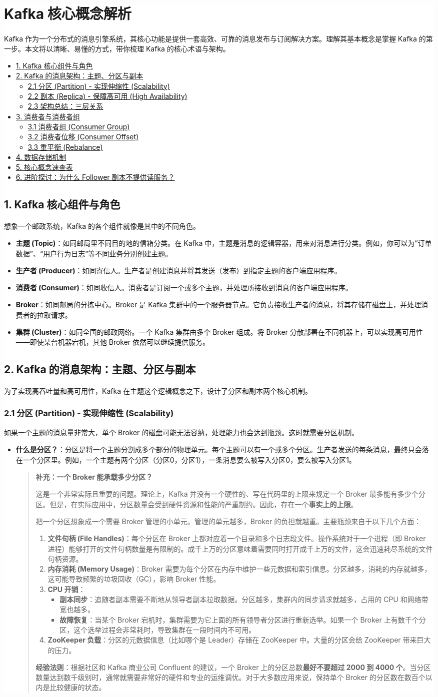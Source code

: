 # Kafka 核心概念解析

Kafka 作为一个分布式的消息引擎系统，其核心功能是提供一套高效、可靠的消息发布与订阅解决方案。理解其基本概念是掌握 Kafka 的第一步。本文将以清晰、易懂的方式，带你梳理 Kafka 的核心术语与架构。



- [1. Kafka 核心组件与角色](#1-kafka-核心组件与角色)
- [2. Kafka 的消息架构：主题、分区与副本](#2-kafka-的消息架构主题分区与副本)
  - [2.1 分区 (Partition) - 实现伸缩性 (Scalability)](#21-分区-partition---实现伸缩性-scalability)
  - [2.2 副本 (Replica) - 保障高可用 (High Availability)](#22-副本-replica---保障高可用-high-availability)
  - [2.3 架构总结：三层关系](#23-架构总结三层关系)
- [3. 消费者与消费者组](#3-消费者与消费者组)
  - [3.1 消费者组 (Consumer Group)](#31-消费者组-consumer-group)
  - [3.2 消费者位移 (Consumer Offset)](#32-消费者位移-consumer-offset)
  - [3.3 重平衡 (Rebalance)](#33-重平衡-rebalance)
- [4. 数据存储机制](#4-数据存储机制)
- [5. 核心概念速查表](#5-核心概念速查表)
- [6. 进阶探讨：为什么 Follower 副本不提供读服务？](#6-进阶探讨为什么-follower-副本不提供读服务)



## 1. Kafka 核心组件与角色

想象一个邮政系统，Kafka 的各个组件就像是其中的不同角色。

-   **主题 (Topic)**：如同邮局里不同目的地的信箱分类。在 Kafka 中，主题是消息的逻辑容器，用来对消息进行分类。例如，你可以为“订单数据”、“用户行为日志”等不同业务分别创建主题。

-   **生产者 (Producer)**：如同寄信人。生产者是创建消息并将其发送（发布）到指定主题的客户端应用程序。

-   **消费者 (Consumer)**：如同收信人。消费者是订阅一个或多个主题，并处理所接收到消息的客户端应用程序。

-   **Broker**：如同邮局的分拣中心。Broker 是 Kafka 集群中的一个服务器节点。它负责接收生产者的消息，将其存储在磁盘上，并处理消费者的拉取请求。

-   **集群 (Cluster)**：如同全国的邮政网络。一个 Kafka 集群由多个 Broker 组成。将 Broker 分散部署在不同机器上，可以实现高可用性——即使某台机器宕机，其他 Broker 依然可以继续提供服务。

## 2. Kafka 的消息架构：主题、分区与副本

为了实现高吞吐量和高可用性，Kafka 在主题这个逻辑概念之下，设计了分区和副本两个核心机制。

### 2.1 分区 (Partition) - 实现伸缩性 (Scalability)

如果一个主题的消息量非常大，单个 Broker 的磁盘可能无法容纳，处理能力也会达到瓶颈。这时就需要分区机制。

-   **什么是分区？**：分区是将一个主题分割成多个部分的物理单元。每个主题可以有一个或多个分区。生产者发送的每条消息，最终只会落在一个分区里。例如，一个主题有两个分区（分区0，分区1），一条消息要么被写入分区0，要么被写入分区1。

    > **补充：一个 Broker 能承载多少分区？**
    >
    > 这是一个非常实际且重要的问题。理论上，Kafka 并没有一个硬性的、写在代码里的上限来规定一个 Broker 最多能有多少个分区。但是，在实际应用中，分区数量会受到硬件资源和性能的严重制约。因此，存在一个**事实上的上限**。
    >
    > 把一个分区想象成一个需要 Broker 管理的小单元。管理的单元越多，Broker 的负担就越重。主要瓶颈来自于以下几个方面：
    >
    > 1.  **文件句柄 (File Handles)**：每个分区在 Broker 上都对应着一个目录和多个日志段文件。操作系统对于一个进程（即 Broker 进程）能够打开的文件句柄数量是有限制的。成千上万的分区意味着需要同时打开成千上万的文件，这会迅速耗尽系统的文件句柄资源。
    > 2.  **内存消耗 (Memory Usage)**：Broker 需要为每个分区在内存中维护一些元数据和索引信息。分区越多，消耗的内存就越多，这可能导致频繁的垃圾回收（GC），影响 Broker 性能。
    > 3.  **CPU 开销**：
    >     *   **副本同步**：追随者副本需要不断地从领导者副本拉取数据。分区越多，集群内的同步请求就越多，占用的 CPU 和网络带宽也越多。
    >     *   **故障恢复**：当某个 Broker 宕机时，集群需要为它上面的所有领导者分区进行重新选举。如果一个 Broker 上有数千个分区，这个选举过程会非常耗时，导致集群在一段时间内不可用。
    > 4.  **ZooKeeper 负载**：分区的元数据信息（比如哪个是 Leader）存储在 ZooKeeper 中。大量的分区会给 ZooKeeper 带来巨大的压力。
    >
    > **经验法则**：根据社区和 Kafka 商业公司 Confluent 的建议，一个 Broker 上的分区总数**最好不要超过 2000 到 4000 个**。当分区数量达到数千级别时，通常就需要非常好的硬件和专业的运维调优。对于大多数应用来说，保持单个 Broker 的分区数在数百个以内是比较健康的状态。